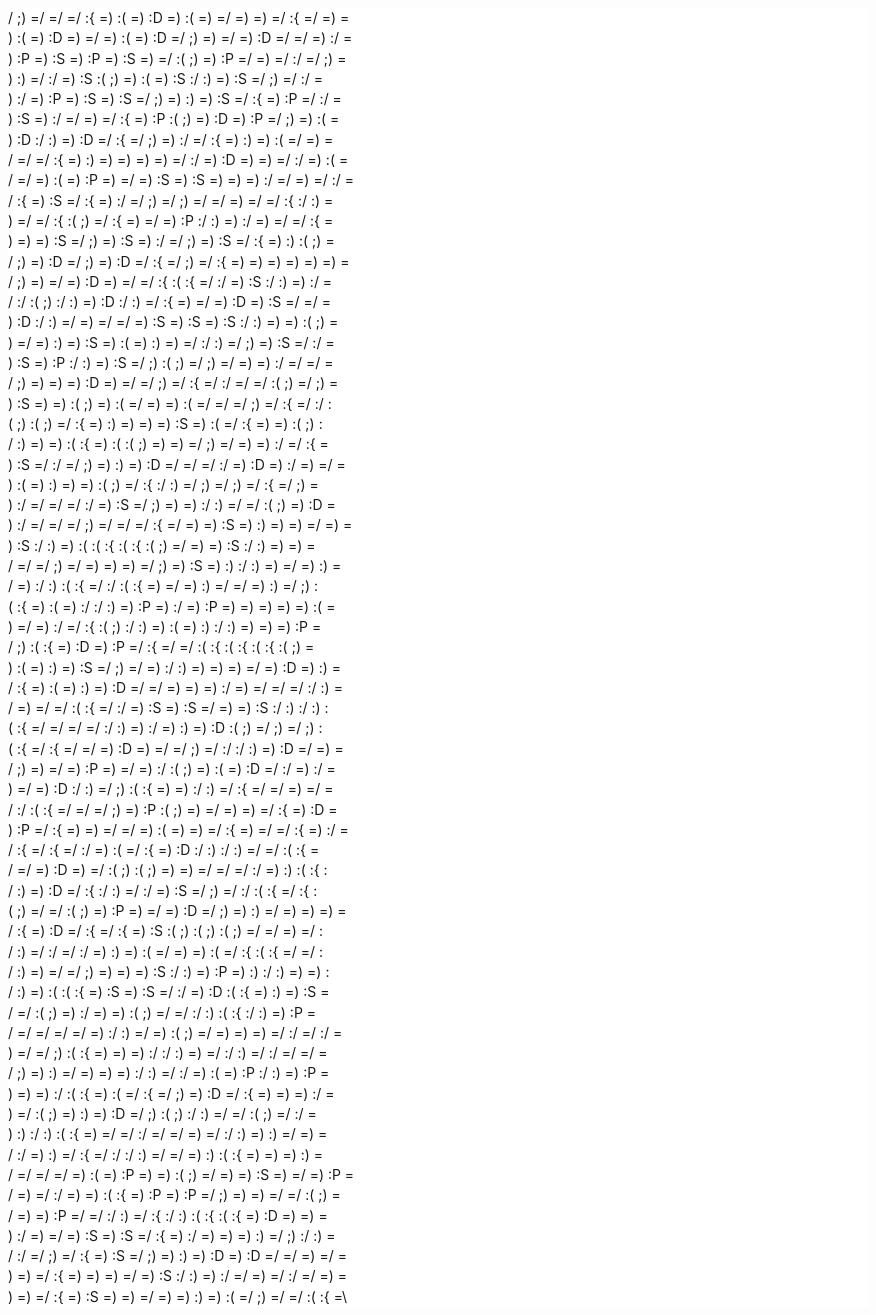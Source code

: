 / ;)  =/ =/  =/ :{  =) :(  =) :D  =) :(  =) =/  =) =)  =/ :{  =/ =)  =\
) :(  =) :D  =) =/  =) :(  =) :D  =/ ;)  =) =/  =) :D  =/ =/  =) :/  =\
) :P  =) :S  =) :P  =) :S  =) =/  :( ;)  =) :P  =/ =)  =/ :/  =/ ;)  =\
) :)  =/ :/  =) :S  :( ;)  =) :(  =) :S  :/ :)  =) :S  =/ ;)  =/ :/  =\
) :/  =) :P  =) :S  =) :S  =/ ;)  =) :)  =) :S  =/ :{  =) :P  =/ :/  =\
) :S  =) :/  =/ =)  =/ :{  =) :P  :( ;)  =) :D  =) :P  =/ ;)  =) :(  =\
) :D  :/ :)  =) :D  =/ :{  =/ ;)  =) :/  =/ :{  =) :)  =) :(  =/ =)  =\
/ =/  =/ :{  =) :)  =) =)  =) =)  =/ :/  =) :D  =) =)  =/ :/  =) :(  =\
/ =/  =) :(  =) :P  =) =/  =) :S  =) :S  =) =)  =) :/  =/ =)  =/ :/  =\
/ :{  =) :S  =/ :{  =) :/  =/ ;)  =/ ;)  =/ =/  =) =/  =/ :{  :/ :)  =\
) =/  =/ :{  :( ;)  =/ :{  =) =/  =) :P  :/ :)  =) :/  =) =/  =/ :{  =\
) =)  =) :S  =/ ;)  =) :S  =) :/  =/ ;)  =) :S  =/ :{  =) :)  :( ;)  =\
/ ;)  =) :D  =/ ;)  =) :D  =/ :{  =/ ;)  =/ :{  =) =)  =) =)  =) =)  =\
/ ;)  =) =/  =) :D  =) =/  =/ :{  :( :{  =/ :/  =) :S  :/ :)  =) :/  =\
/ :/  :( ;)  :/ :)  =) :D  :/ :)  =/ :{  =) =/  =) :D  =) :S  =/ =/  =\
) :D  :/ :)  =/ =)  =/ =/  =) :S  =) :S  =) :S  :/ :)  =) =)  :( ;)  =\
) =/  =) :)  =) :S  =) :(  =) :)  =) =/  :/ :)  =/ ;)  =) :S  =/ :/  =\
) :S  =) :P  :/ :)  =) :S  =/ ;)  :( ;)  =/ ;)  =/ =)  =) :/  =/ =/  =\
/ ;)  =) =)  =) :D  =) =/  =/ ;)  =/ :{  =/ :/  =/ =/  :( ;)  =/ ;)  =\
) :S  =) =)  :( ;)  =) :(  =/ =)  =) :(  =/ =/  =/ ;)  =/ :{  =/ :/  :\
( ;)  :( ;)  =/ :{  =) :)  =) =)  =) :S  =) :(  =/ :{  =) =)  :( ;)  :\
/ :)  =) =)  :( :{  =) :(  :( ;)  =) =)  =/ ;)  =/ =)  =) :/  =/ :{  =\
) :S  =/ :/  =/ ;)  =) :)  =) :D  =/ =/  =/ :/  =) :D  =) :/  =) =/  =\
) :(  =) :)  =) =)  :( ;)  =/ :{  :/ :)  =/ ;)  =/ ;)  =/ :{  =/ ;)  =\
) :/  =/ =/  =/ :/  =) :S  =/ ;)  =) =)  :/ :)  =/ =/  :( ;)  =) :D  =\
) :/  =/ =/  =/ ;)  =/ =/  =/ :{  =/ =)  =) :S  =) :)  =) =)  =/ =)  =\
) :S  :/ :)  =) :(  :( :{  :( :{  :( ;)  =/ =)  =) :S  :/ :)  =) =)  =\
/ =/  =/ ;)  =/ =)  =) =)  =/ ;)  =) :S  =) :)  :/ :)  =) =/  =) :)  =\
/ =)  :/ :)  :( :{  =/ :/  :( :{  =) =/  =) :)  =/ =/  =) :)  =/ ;)  :\
( :{  =) :(  =) :/  :/ :)  =) :P  =) :/  =) :P  =) =)  =) =)  =) :(  =\
) =/  =) :/  =/ :{  :( ;)  :/ :)  =) :(  =) :)  :/ :)  =) =)  =) :P  =\
/ ;)  :( :{  =) :D  =) :P  =/ :{  =/ =/  :( :{  :( :{  :( :{  :( ;)  =\
) :(  =) :)  =) :S  =/ ;)  =/ =)  :/ :)  =) =)  =) =/  =) :D  =) :)  =\
/ :{  =) :(  =) :)  =) :D  =/ =/  =) =)  =) :/  =) =/  =/ =/  :/ :)  =\
/ =)  =/ =/  :( :{  =/ :/  =) :S  =) :S  =/ =)  =) :S  :/ :)  :/ :)  :\
( :{  =/ =/  =/ =/  :/ :)  =) :/  =) :)  =) :D  :( ;)  =/ ;)  =/ ;)  :\
( :{  =/ :{  =/ =/  =) :D  =) =/  =/ ;)  =/ :/  :/ :)  =) :D  =/ =)  =\
/ ;)  =) =/  =) :P  =) =/  =) :/  :( ;)  =) :(  =) :D  =/ :/  =) :/  =\
) =/  =) :D  :/ :)  =/ ;)  :( :{  =) =)  :/ :)  =/ :{  =/ =/  =) =/  =\
/ :/  :( :{  =/ =/  =/ ;)  =) :P  :( ;)  =) =/  =) =)  =/ :{  =) :D  =\
) :P  =/ :{  =) =)  =/ =/  =) :(  =) =)  =/ :{  =) =/  =/ :{  =) :/  =\
/ :{  =/ :{  =/ :/  =) :(  =/ :{  =) :D  :/ :)  :/ :)  =/ =/  :( :{  =\
/ =/  =) :D  =) =/  :( ;)  :( ;)  =) =)  =/ =/  =/ :/  =) :)  :( :{  :\
/ :)  =) :D  =/ :{  :/ :)  =/ :/  =) :S  =/ ;)  =/ :/  :( :{  =/ :{  :\
( ;)  =/ =/  :( ;)  =) :P  =) =/  =) :D  =/ ;)  =) :)  =/ =)  =) =)  =\
/ :{  =) :D  =/ :{  =/ :{  =) :S  :( ;)  :( ;)  :( ;)  =/ =/  =) =/  :\
/ :)  =/ :/  =/ :/  =) :)  =) :(  =/ =)  =) :(  =/ :{  :( :{  =/ =/  :\
/ :)  =) =/  =/ ;)  =) =)  =) :S  :/ :)  =) :P  =) :)  :/ :)  =) =)  :\
/ :)  =) :(  :( :{  =) :S  =) :S  =/ :/  =) :D  :( :{  =) :)  =) :S  =\
/ =/  :( ;)  =) :/  =) =)  :( ;)  =/ =/  :/ :)  :( :{  :/ :)  =) :P  =\
/ =/  =/ =/  =/ =)  :/ :)  =/ =)  :( ;)  =/ =)  =) =)  =/ :/  =/ :/  =\
) =/  =/ ;)  :( :{  =) =)  =) :/  :/ :)  =) =/  :/ :)  =/ :/  =/ =/  =\
/ ;)  =) :)  =/ =)  =) =)  :/ :)  =/ :/  =) :(  =) :P  :/ :)  =) :P  =\
) =)  =) :/  :( :{  =) :(  =/ :{  =/ ;)  =) :D  =/ :{  =) =)  =) :/  =\
) =/  :( ;)  =) :)  =) :D  =/ ;)  :( ;)  :/ :)  =/ =/  :( ;)  =/ :/  =\
) :)  :/ :)  :( :{  =) =/  =/ :/  =/ =/  =) =/  :/ :)  =) :)  =/ =)  =\
/ :/  =) :)  =/ :{  =/ :/  :/ :)  =/ =/  =) :)  :( :{  =) =)  =) :)  =\
/ =/  =/ =/  =) :(  =) :P  =) =)  :( ;)  =/ =)  =) :S  =) =/  =) :P  =\
/ =)  =/ :/  =) =)  :( :{  =) :P  =) :P  =/ ;)  =) =)  =/ =/  :( ;)  =\
/ =)  =) :P  =/ =/  :/ :)  =/ :{  :/ :)  :( :{  :( :{  =) :D  =) =)  =\
) :/  =) =/  =) :S  =) :S  =/ :{  =) :/  =) =)  =) :)  =/ ;)  :/ :)  =\
/ :/  =/ ;)  =/ :{  =) :S  =/ ;)  =) :)  =) :D  =) :D  =/ =/  =) =/  =\
) =)  =/ :{  =) =)  =) =/  =) :S  :/ :)  =) :/  =/ =)  =/ :/  =/ =)  =\
) =)  =/ :{  =) :S  =) =)  =/ =)  =) :)  =) :(  =/ ;)  =/ =/  :( :{  =\